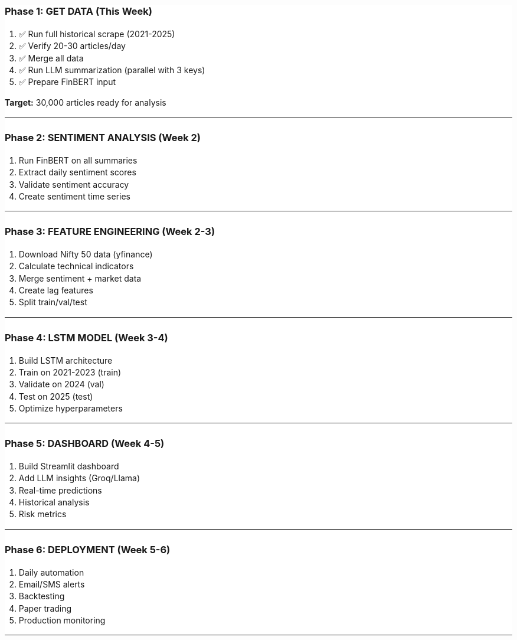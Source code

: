 ### **Phase 1: GET DATA (This Week)**
1. ✅ Run full historical scrape (2021-2025)
2. ✅ Verify 20-30 articles/day
3. ✅ Merge all data
4. ✅ Run LLM summarization (parallel with 3 keys)
5. ✅ Prepare FinBERT input

**Target:** 30,000 articles ready for analysis

---

### **Phase 2: SENTIMENT ANALYSIS (Week 2)**
1. Run FinBERT on all summaries
2. Extract daily sentiment scores
3. Validate sentiment accuracy
4. Create sentiment time series

---

### **Phase 3: FEATURE ENGINEERING (Week 2-3)**
1. Download Nifty 50 data (yfinance)
2. Calculate technical indicators
3. Merge sentiment + market data
4. Create lag features
5. Split train/val/test

---

### **Phase 4: LSTM MODEL (Week 3-4)**
1. Build LSTM architecture
2. Train on 2021-2023 (train)
3. Validate on 2024 (val)
4. Test on 2025 (test)
5. Optimize hyperparameters

---

### **Phase 5: DASHBOARD (Week 4-5)**
1. Build Streamlit dashboard
2. Add LLM insights (Groq/Llama)
3. Real-time predictions
4. Historical analysis
5. Risk metrics

---

### **Phase 6: DEPLOYMENT (Week 5-6)**
1. Daily automation
2. Email/SMS alerts
3. Backtesting
4. Paper trading
5. Production monitoring

---